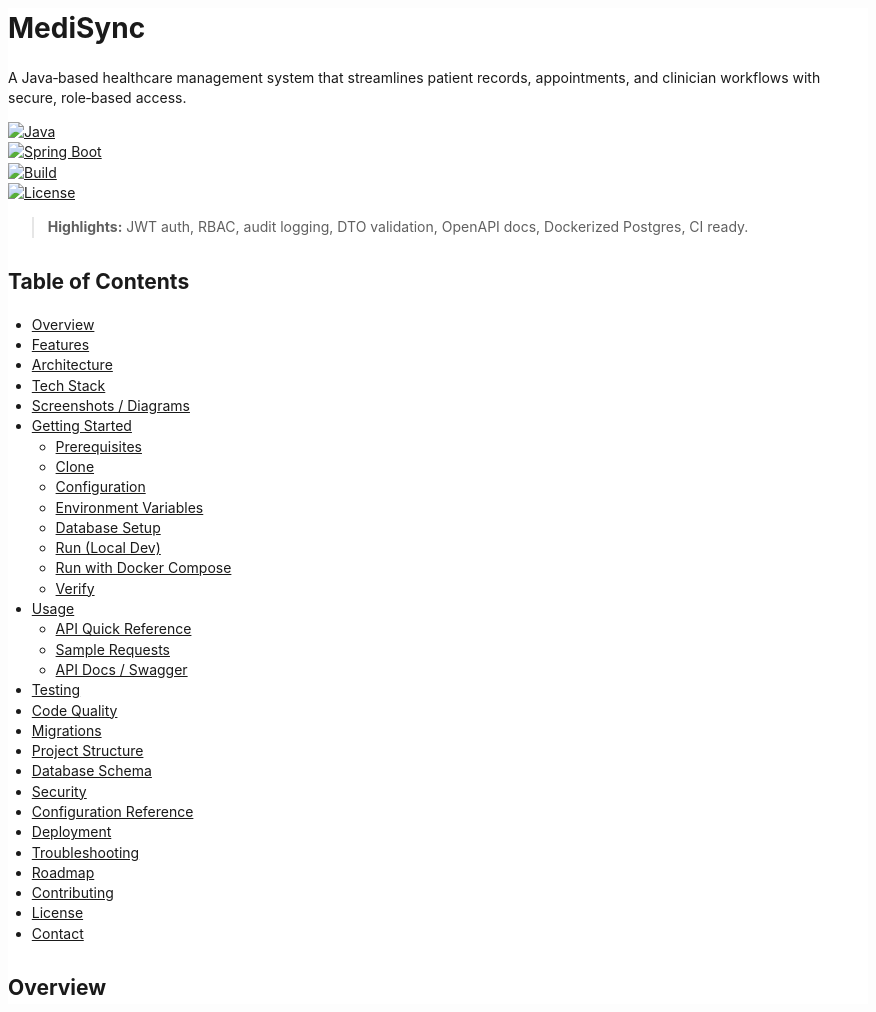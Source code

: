 # MediSync

A Java‑based healthcare management system that streamlines patient records, appointments, and clinician workflows with secure, role‑based access.

[![Java](https://img.shields.io/badge/Java-17+-red.svg)](https://adoptium.net/)  
[![Spring Boot](https://img.shields.io/badge/Spring%20Boot-3.x-brightgreen.svg)](https://spring.io/projects/spring-boot)  
[![Build](https://github.com/Shailendra17103/MediSync/actions/workflows/build.yml/badge.svg)](https://github.com/Shailendra17103/MediSync/actions)  
[![License](https://img.shields.io/badge/License-MIT-blue.svg)](#license)

> **Highlights:** JWT auth, RBAC, audit logging, DTO validation, OpenAPI docs, Dockerized Postgres, CI ready.

## Table of Contents

- [Overview](#overview)
- [Features](#features)
- [Architecture](#architecture)
- [Tech Stack](#tech-stack)
- [Screenshots / Diagrams](#screenshots--diagrams)
- [Getting Started](#getting-started)
  - [Prerequisites](#prerequisites)
  - [Clone](#clone)
  - [Configuration](#configuration)
  - [Environment Variables](#environment-variables)
  - [Database Setup](#database-setup)
  - [Run (Local Dev)](#run-local-dev)
  - [Run with Docker Compose](#run-with-docker-compose)
  - [Verify](#verify)
- [Usage](#usage)
  - [API Quick Reference](#api-quick-reference)
  - [Sample Requests](#sample-requests)
  - [API Docs / Swagger](#api-docs--swagger)
- [Testing](#testing)
- [Code Quality](#code-quality)
- [Migrations](#migrations)
- [Project Structure](#project-structure)
- [Database Schema](#database-schema)
- [Security](#security)
- [Configuration Reference](#configuration-reference)
- [Deployment](#deployment)
- [Troubleshooting](#troubleshooting)
- [Roadmap](#roadmap)
- [Contributing](#contributing)
- [License](#license)
- [Contact](#contact)

## Overview
